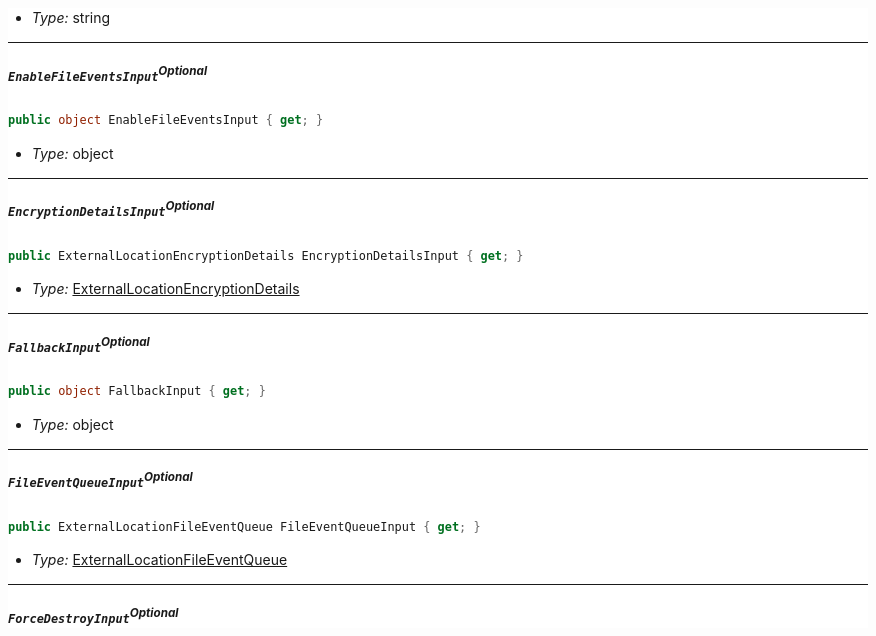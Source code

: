 - *Type:* string

---

##### `EnableFileEventsInput`<sup>Optional</sup> <a name="EnableFileEventsInput" id="@cdktf/provider-databricks.externalLocation.ExternalLocation.property.enableFileEventsInput"></a>

```csharp
public object EnableFileEventsInput { get; }
```

- *Type:* object

---

##### `EncryptionDetailsInput`<sup>Optional</sup> <a name="EncryptionDetailsInput" id="@cdktf/provider-databricks.externalLocation.ExternalLocation.property.encryptionDetailsInput"></a>

```csharp
public ExternalLocationEncryptionDetails EncryptionDetailsInput { get; }
```

- *Type:* <a href="#@cdktf/provider-databricks.externalLocation.ExternalLocationEncryptionDetails">ExternalLocationEncryptionDetails</a>

---

##### `FallbackInput`<sup>Optional</sup> <a name="FallbackInput" id="@cdktf/provider-databricks.externalLocation.ExternalLocation.property.fallbackInput"></a>

```csharp
public object FallbackInput { get; }
```

- *Type:* object

---

##### `FileEventQueueInput`<sup>Optional</sup> <a name="FileEventQueueInput" id="@cdktf/provider-databricks.externalLocation.ExternalLocation.property.fileEventQueueInput"></a>

```csharp
public ExternalLocationFileEventQueue FileEventQueueInput { get; }
```

- *Type:* <a href="#@cdktf/provider-databricks.externalLocation.ExternalLocationFileEventQueue">ExternalLocationFileEventQueue</a>

---

##### `ForceDestroyInput`<sup>Optional</sup> <a name="ForceDestroyInput" id="@cdktf/provider-databricks.externalLocation.ExternalLocation.property.forceDestroyInput"></a>
